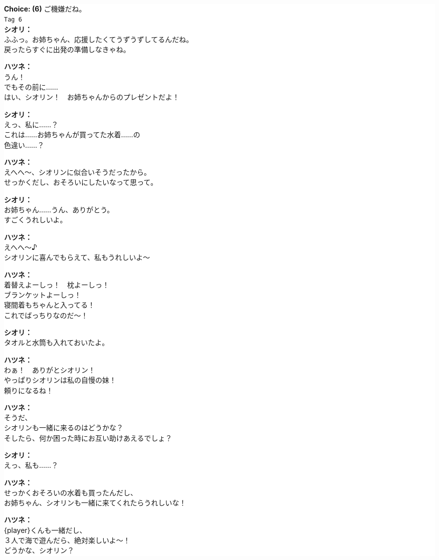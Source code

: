 **Choice: (6)**  ご機嫌だね。  
`Tag 6`  
**シオリ：**  
ふふっ。お姉ちゃん、応援したくてうずうずしてるんだね。  
戻ったらすぐに出発の準備しなきゃね。  
  
**ハツネ：**  
うん！  
でもその前に……  
はい、シオリン！　お姉ちゃんからのプレゼントだよ！  
  
**シオリ：**  
えっ、私に……？  
これは……お姉ちゃんが買ってた水着……の  
色違い……？  
  
**ハツネ：**  
えへへ～、シオリンに似合いそうだったから。  
せっかくだし、おそろいにしたいなって思って。  
  
**シオリ：**  
お姉ちゃん……うん、ありがとう。  
すごくうれしいよ。  
  
**ハツネ：**  
えへへ～♪  
シオリンに喜んでもらえて、私もうれしいよ～  
  
**ハツネ：**  
着替えよーしっ！　枕よーしっ！  
ブランケットよーしっ！  
寝間着もちゃんと入ってる！  
これでばっちりなのだ～！  
  
**シオリ：**  
タオルと水筒も入れておいたよ。  
  
**ハツネ：**  
わぁ！　ありがとシオリン！  
やっぱりシオリンは私の自慢の妹！  
頼りになるね！  
  
**ハツネ：**  
そうだ、  
シオリンも一緒に来るのはどうかな？  
そしたら、何か困った時にお互い助けあえるでしょ？  
  
**シオリ：**  
えっ、私も……？  
  
**ハツネ：**  
せっかくおそろいの水着も買ったんだし、  
お姉ちゃん、シオリンも一緒に来てくれたらうれしいな！  
  
**ハツネ：**  
{player}くんも一緒だし、  
３人で海で遊んだら、絶対楽しいよ～！  
どうかな、シオリン？  
  